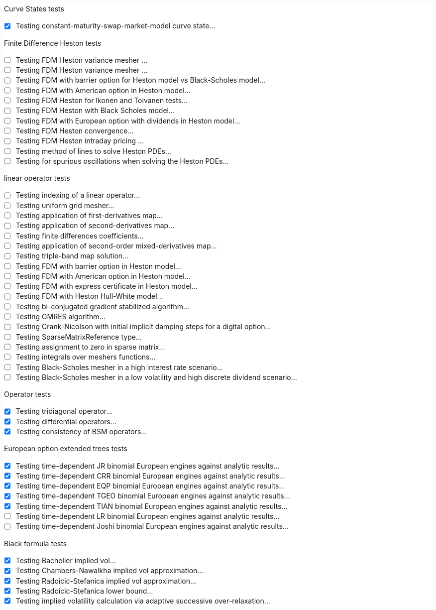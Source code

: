 Curve States tests
- [x] Testing constant-maturity-swap-market-model curve state...

Finite Difference Heston tests
- [ ] Testing FDM Heston variance mesher ...
- [ ] Testing FDM Heston variance mesher ...
- [ ] Testing FDM with barrier option for Heston model vs Black-Scholes model...
- [ ] Testing FDM with American option in Heston model...
- [ ] Testing FDM Heston for Ikonen and Toivanen tests...
- [ ] Testing FDM Heston with Black Scholes model...
- [ ] Testing FDM with European option with dividends in Heston model...
- [ ] Testing FDM Heston convergence...
- [ ] Testing FDM Heston intraday pricing ...
- [ ] Testing method of lines to solve Heston PDEs...
- [ ] Testing for spurious oscillations when solving the Heston PDEs...

linear operator tests
- [ ] Testing indexing of a linear operator...
- [ ] Testing uniform grid mesher...
- [ ] Testing application of first-derivatives map...
- [ ] Testing application of second-derivatives map...
- [ ] Testing finite differences coefficients...
- [ ] Testing application of second-order mixed-derivatives map...
- [ ] Testing triple-band map solution...
- [ ] Testing FDM with barrier option in Heston model...
- [ ] Testing FDM with American option in Heston model...
- [ ] Testing FDM with express certificate in Heston model...
- [ ] Testing FDM with Heston Hull-White model...
- [ ] Testing bi-conjugated gradient stabilized algorithm...
- [ ] Testing GMRES algorithm...
- [ ] Testing Crank-Nicolson with initial implicit damping steps for a digital option...
- [ ] Testing SparseMatrixReference type...
- [ ] Testing assignment to zero in sparse matrix...
- [ ] Testing integrals over meshers functions...
- [ ] Testing Black-Scholes mesher in a high interest rate scenario...
- [ ] Testing Black-Scholes mesher in a low volatility and high discrete dividend scenario...

Operator tests
- [x] Testing tridiagonal operator...
- [x] Testing differential operators...
- [x] Testing consistency of BSM operators...

European option extended trees tests
- [x] Testing time-dependent JR binomial European engines against analytic results...
- [x] Testing time-dependent CRR binomial European engines  against analytic results...
- [x] Testing time-dependent EQP binomial European engines  against analytic results...
- [x] Testing time-dependent TGEO binomial European engines  against analytic results...
- [x] Testing time-dependent TIAN binomial European engines  against analytic results...
- [ ] Testing time-dependent LR binomial European engines  against analytic results...
- [ ] Testing time-dependent Joshi binomial European engines  against analytic results...

Black formula tests
- [x] Testing Bachelier implied vol...
- [x] Testing Chambers-Nawalkha implied vol approximation...
- [x] Testing Radoicic-Stefanica implied vol approximation...
- [x] Testing Radoicic-Stefanica lower bound...
- [x] Testing implied volatility calculation via adaptive successive over-relaxation...
